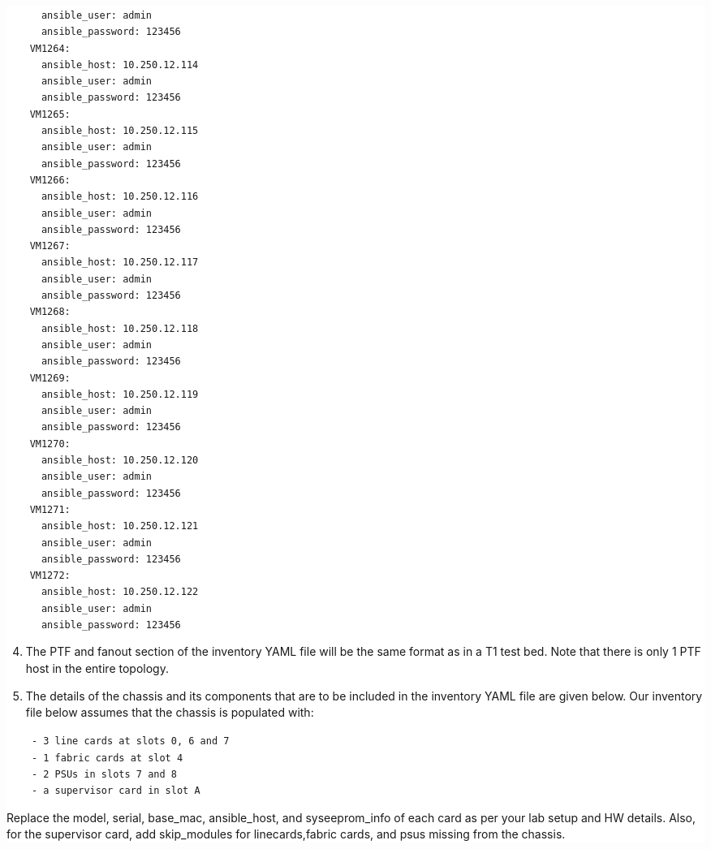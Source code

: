           ansible_user: admin
          ansible_password: 123456
        VM1264:
          ansible_host: 10.250.12.114
          ansible_user: admin
          ansible_password: 123456
        VM1265:
          ansible_host: 10.250.12.115
          ansible_user: admin
          ansible_password: 123456
        VM1266:
          ansible_host: 10.250.12.116
          ansible_user: admin
          ansible_password: 123456
        VM1267:
          ansible_host: 10.250.12.117
          ansible_user: admin
          ansible_password: 123456
        VM1268:
          ansible_host: 10.250.12.118
          ansible_user: admin
          ansible_password: 123456
        VM1269:
          ansible_host: 10.250.12.119
          ansible_user: admin
          ansible_password: 123456
        VM1270:
          ansible_host: 10.250.12.120
          ansible_user: admin
          ansible_password: 123456
        VM1271:
          ansible_host: 10.250.12.121
          ansible_user: admin
          ansible_password: 123456
        VM1272:
          ansible_host: 10.250.12.122
          ansible_user: admin
          ansible_password: 123456
   
 4. The PTF and fanout section of the inventory YAML file will be the same format as in a T1 test bed. Note that there is only 1 PTF host in the entire topology.

 5. The details of the chassis and its components that are to be included in the inventory YAML file are given below. Our inventory file below assumes that the chassis is populated with:

         - 3 line cards at slots 0, 6 and 7
         - 1 fabric cards at slot 4
         - 2 PSUs in slots 7 and 8
         - a supervisor card in slot A
        
Replace the model, serial, base_mac, ansible_host, and syseeprom_info of each card as per your lab setup and HW details. Also, for the supervisor card, add skip_modules for linecards,fabric cards, and psus missing from the chassis.
